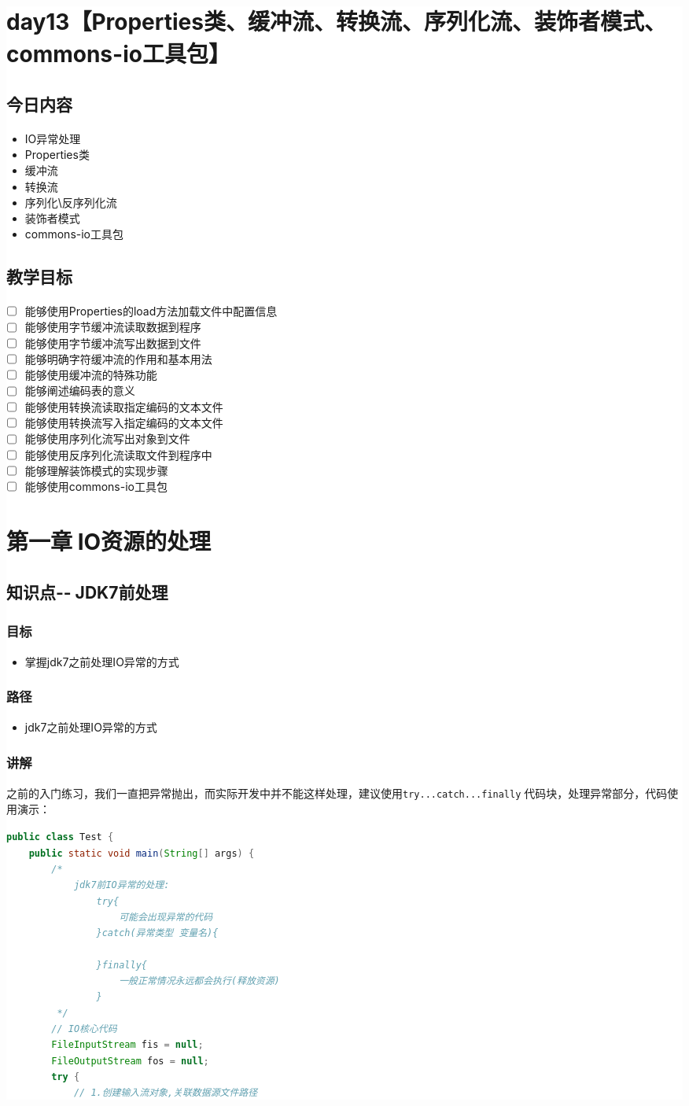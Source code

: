 # day13【Properties类、缓冲流、转换流、序列化流、装饰者模式、commons-io工具包】

## 今日内容

- IO异常处理
- Properties类
- 缓冲流
- 转换流
- 序列化\反序列化流
- 装饰者模式
- commons-io工具包

## 教学目标  

- [ ] 能够使用Properties的load方法加载文件中配置信息
- [ ] 能够使用字节缓冲流读取数据到程序
- [ ] 能够使用字节缓冲流写出数据到文件
- [ ] 能够明确字符缓冲流的作用和基本用法
- [ ] 能够使用缓冲流的特殊功能
- [ ] 能够阐述编码表的意义
- [ ] 能够使用转换流读取指定编码的文本文件
- [ ] 能够使用转换流写入指定编码的文本文件
- [ ] 能够使用序列化流写出对象到文件
- [ ] 能够使用反序列化流读取文件到程序中
- [ ] 能够理解装饰模式的实现步骤
- [ ] 能够使用commons-io工具包

# 第一章 IO资源的处理

## 知识点-- JDK7前处理

### 目标

- 掌握jdk7之前处理IO异常的方式

### 路径

- jdk7之前处理IO异常的方式

### 讲解

之前的入门练习，我们一直把异常抛出，而实际开发中并不能这样处理，建议使用`try...catch...finally` 代码块，处理异常部分，代码使用演示：

```java  
public class Test {
    public static void main(String[] args) {
        /*
            jdk7前IO异常的处理:
                try{
                    可能会出现异常的代码
                }catch(异常类型 变量名){

                }finally{
                    一般正常情况永远都会执行(释放资源)
                }
         */
        // IO核心代码
        FileInputStream fis = null;
        FileOutputStream fos = null;
        try {
            // 1.创建输入流对象,关联数据源文件路径
```